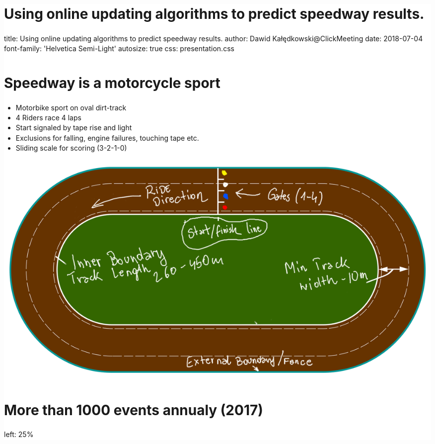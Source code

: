 Using online updating algorithms to predict speedway results.
========================================================
title: Using online updating algorithms to predict speedway results.
author: Dawid Kałędkowski@ClickMeeting
date: 2018-07-04
font-family: 'Helvetica Semi-Light'
autosize: true
css: presentation.css

Speedway is a motorcycle sport
========================================================

- Motorbike sport on oval dirt-track
- 4 Riders race 4 laps
- Start signaled by tape rise and light
- Exclusions for falling, engine failures, touching tape etc.
- Sliding scale for scoring (3-2-1-0)

![speedway track](images/Speedway_track_labelled2.png)

More than 1000 events annualy (2017)
========================================================
left: 25%